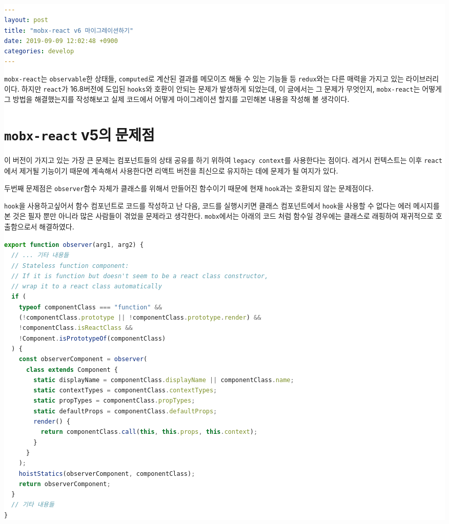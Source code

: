 ```yaml
---
layout: post
title: "mobx-react v6 마이그레이션하기"
date: 2019-09-09 12:02:48 +0900
categories: develop
---
```


`mobx-react`는 `observable`한 상태들, `computed`로 계산된 결과를 메모이즈 해둘 수 있는 기능들 등 `redux`와는 다른 매력을 가지고 있는 라이브러리이다. 하지만 `react`가 16.8버전에 도입된 `hooks`와 호환이 안되는 문제가 발생하게 되었는데, 이 글에서는 그 문제가 무엇인지, `mobx-react`는 어떻게 그 방법을 해결했는지를 작성해보고 실제 코드에서 어떻게 마이그레이션 할지를 고민해본 내용을 작성해 볼 생각이다.

# `mobx-react` v5의 문제점

이 버전이 가지고 있는 가장 큰 문제는 컴포넌트들의 상태 공유를 하기 위하여 `legacy context`를 사용한다는 점이다. 레거시 컨텍스트는 이후 `react`에서 제거될 기능이기 때문에 계속해서 사용한다면 리액트 버전을 최신으로 유지하는 데에 문제가 될 여지가 있다.

두번째 문제점은 `observer`함수 자체가 클래스를 위해서 만들어진 함수이기 때문에 현재 `hook`과는 호환되지 않는 문제점이다.

`hook`을 사용하고싶어서 함수 컴포넌트로 코드를 작성하고 난 다음, 코드를 실행시키면 클래스 컴포넌트에서 `hook`을 사용할 수 없다는 에러 메시지를 본 것은 필자 뿐만 아니라 많은 사람들이 겪었을 문제라고 생각한다. `mobx`에서는 아래의 코드 처럼 함수일 경우에는 클래스로 래핑하여 재귀적으로 호출함으로서 해결하였다.

```js
export function observer(arg1, arg2) {
  // ... 기타 내용들
  // Stateless function component:
  // If it is function but doesn't seem to be a react class constructor,
  // wrap it to a react class automatically
  if (
    typeof componentClass === "function" &&
    (!componentClass.prototype || !componentClass.prototype.render) &&
    !componentClass.isReactClass &&
    !Component.isPrototypeOf(componentClass)
  ) {
    const observerComponent = observer(
      class extends Component {
        static displayName = componentClass.displayName || componentClass.name;
        static contextTypes = componentClass.contextTypes;
        static propTypes = componentClass.propTypes;
        static defaultProps = componentClass.defaultProps;
        render() {
          return componentClass.call(this, this.props, this.context);
        }
      }
    );
    hoistStatics(observerComponent, componentClass);
    return observerComponent;
  }
  // 기타 내용들
}
```
